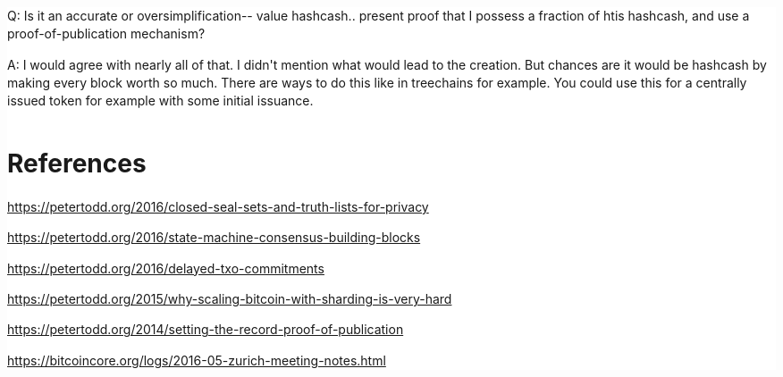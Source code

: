 Q: Is it an accurate or oversimplification-- value hashcash.. present proof that I possess a fraction of htis hashcash, and use a proof-of-publication mechanism?

A: I would agree with nearly all of that. I didn't mention what would lead to the creation. But chances are it would be hashcash by making every block worth so much. There are ways to do this like in treechains for example. You could use this for a centrally issued token for example with some initial issuance.

# References

<https://petertodd.org/2016/closed-seal-sets-and-truth-lists-for-privacy>

<https://petertodd.org/2016/state-machine-consensus-building-blocks>

<https://petertodd.org/2016/delayed-txo-commitments>

<https://petertodd.org/2015/why-scaling-bitcoin-with-sharding-is-very-hard>

<https://petertodd.org/2014/setting-the-record-proof-of-publication>

<https://bitcoincore.org/logs/2016-05-zurich-meeting-notes.html>

